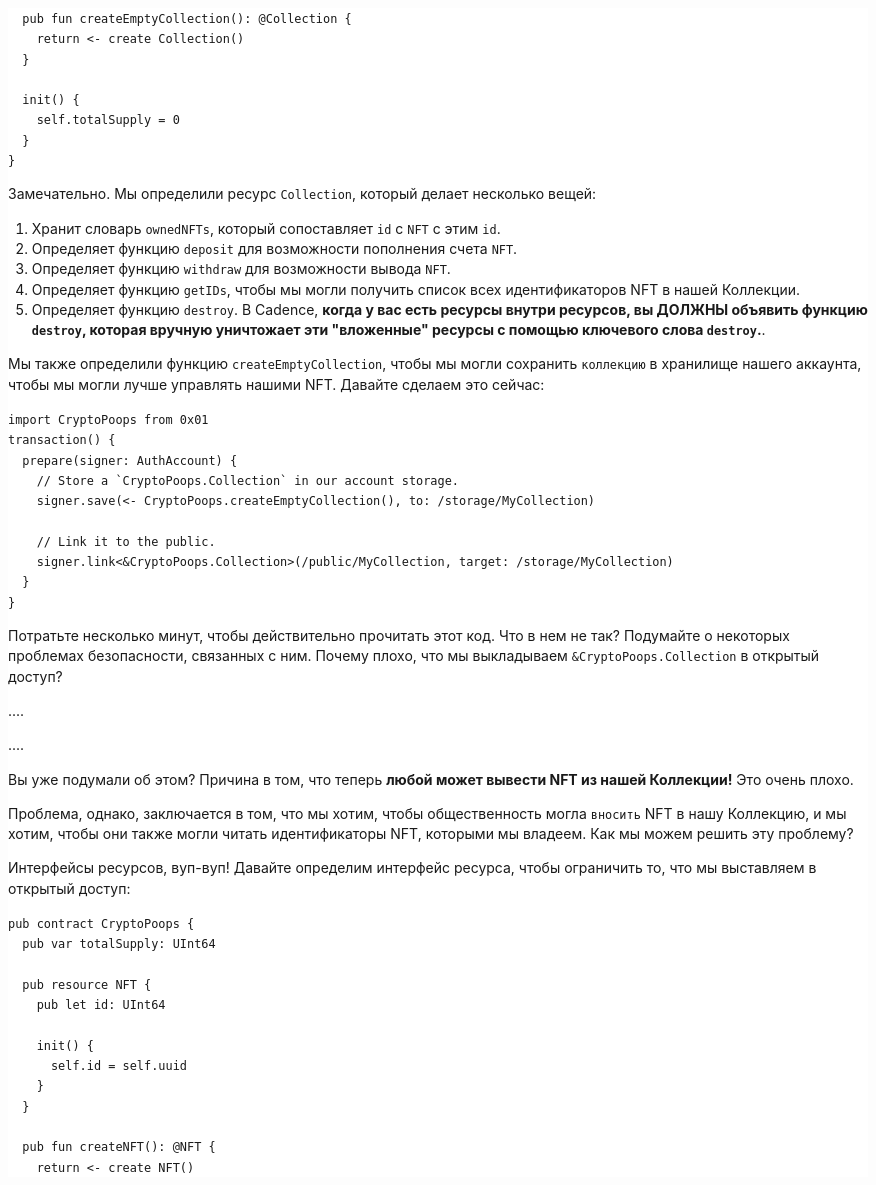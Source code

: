 ```cadence
  pub fun createEmptyCollection(): @Collection {
    return <- create Collection()
  }

  init() {
    self.totalSupply = 0
  }
}
```

Замечательно. Мы определили ресурс `Collection`, который делает несколько вещей:
1. Хранит словарь `ownedNFTs`, который сопоставляет `id` с `NFT` с этим `id`.
2. Определяет функцию `deposit` для возможности пополнения счета `NFT`.
3. Определяет функцию `withdraw` для возможности вывода `NFT`.
4. Определяет функцию `getIDs`, чтобы мы могли получить список всех идентификаторов NFT в нашей Коллекции.
5. Определяет функцию `destroy`. В Cadence, **когда у вас есть ресурсы внутри ресурсов, вы ДОЛЖНЫ объявить функцию `destroy`, которая вручную уничтожает эти "вложенные" ресурсы с помощью ключевого слова `destroy`.**.

Мы также определили функцию `createEmptyCollection`, чтобы мы могли сохранить `коллекцию` в хранилище нашего аккаунта, чтобы мы могли лучше управлять нашими NFT. Давайте сделаем это сейчас:

```cadence
import CryptoPoops from 0x01
transaction() {
  prepare(signer: AuthAccount) {
    // Store a `CryptoPoops.Collection` in our account storage.
    signer.save(<- CryptoPoops.createEmptyCollection(), to: /storage/MyCollection)
    
    // Link it to the public.
    signer.link<&CryptoPoops.Collection>(/public/MyCollection, target: /storage/MyCollection)
  }
}
```

Потратьте несколько минут, чтобы действительно прочитать этот код. Что в нем не так? Подумайте о некоторых проблемах безопасности, связанных с ним. Почему плохо, что мы выкладываем `&CryptoPoops.Collection` в открытый доступ?

....

....

Вы уже подумали об этом? Причина в том, что теперь **любой может вывести NFT из нашей Коллекции!** Это очень плохо. 

Проблема, однако, заключается в том, что мы хотим, чтобы общественность могла `вносить` NFT в нашу Коллекцию, и мы хотим, чтобы они также могли читать идентификаторы NFT, которыми мы владеем. Как мы можем решить эту проблему?

Интерфейсы ресурсов, вуп-вуп! Давайте определим интерфейс ресурса, чтобы ограничить то, что мы выставляем в открытый доступ:

```cadence
pub contract CryptoPoops {
  pub var totalSupply: UInt64

  pub resource NFT {
    pub let id: UInt64

    init() {
      self.id = self.uuid
    }
  }

  pub fun createNFT(): @NFT {
    return <- create NFT()
```